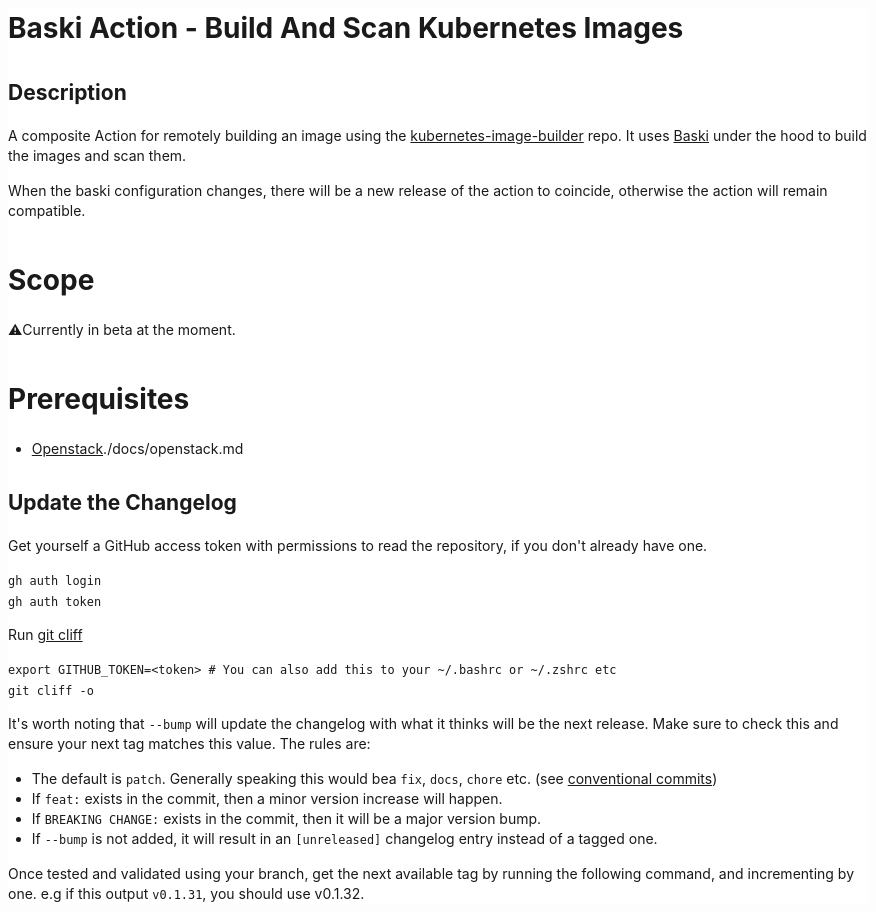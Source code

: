 # Baski Action - Build And Scan Kubernetes Images






## Description

A composite Action for remotely building an image using
the [kubernetes-image-builder](https://github.com/kubernetes-sigs/image-builder) repo.
It uses [Baski](https://github.com/drewbernetes/baski) under the hood to build the images and scan them.

When the baski configuration changes, there will be a new release of the action to coincide, otherwise the action will remain compatible.

# Scope

⚠️Currently in beta at the moment.

# Prerequisites
* [Openstack]()./docs/openstack.md

## Update the Changelog
  
  Get yourself a GitHub access token with permissions to read the repository, if you don't already have one.
  
  ```shell
  gh auth login
  gh auth token
  ```
  
  Run [git cliff](https://github.com/orhun/git-cliff/)
  
  ```
  export GITHUB_TOKEN=<token> # You can also add this to your ~/.bashrc or ~/.zshrc etc
  git cliff -o
  ```
  It's worth noting that `--bump` will update the changelog with what it thinks will be the next release. Make sure to check this and ensure your next tag matches this value.
The rules are:
  * The default is `patch`. Generally speaking this would bea  `fix`, `docs`, `chore` etc. (see [conventional commits](https://www.conventionalcommits.org/en/v1.0.0/))
  * If `feat:` exists in the commit, then a minor version increase will happen.
  * If `BREAKING CHANGE:` exists in the commit, then it will be a major version bump.
  * If `--bump` is not added, it will result in an `[unreleased]` changelog entry instead of a tagged one.
  
  Once tested and validated using your branch, get the next available tag by running the following command, and incrementing by one. e.g if this output `v0.1.31`, you should use v0.1.32.
  